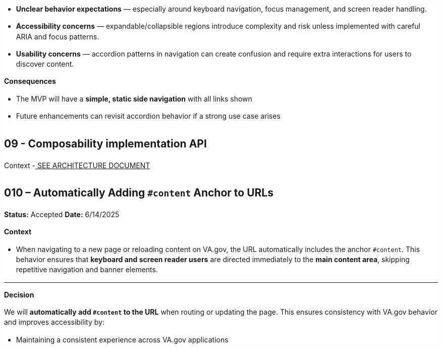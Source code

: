 * **Unclear behavior expectations** — especially around keyboard navigation, focus management, and screen reader handling. 

* **Accessibility concerns** — expandable/collapsible regions introduce complexity and risk unless implemented with careful ARIA and focus patterns. 

* **Usability concerns** — accordion patterns in navigation can create confusion and require extra interactions for users to discover content. 


**Consequences**

* The MVP will have a **simple, static side navigation** with all links shown 

* Future enhancements can revisit accordion behavior if a strong use case arises


## **09 - Composability implementation API**

Context -[ SEE ARCHITECTURE DOCUMENT](https://github.com/department-of-veterans-affairs/va.gov-team/blob/master/products/design-system-forms-library/products/components/va-sidenav/properties-architecture.md)


## **010 – Automatically Adding <code>#content</code> Anchor to URLs**

**Status:** Accepted 
**Date:** 6/14/2025

**Context**

* When navigating to a new page or reloading content on VA.gov, the URL automatically includes the anchor `#content`. This behavior ensures that **keyboard and screen reader users** are directed immediately to the **main content area**, skipping repetitive navigation and banner elements.
---

**Decision**

We will **automatically add <code>#content</code> to the URL** when routing or updating the page. 
 This ensures consistency with VA.gov behavior and improves accessibility by: 

* Maintaining a consistent experience across VA.gov applications 
